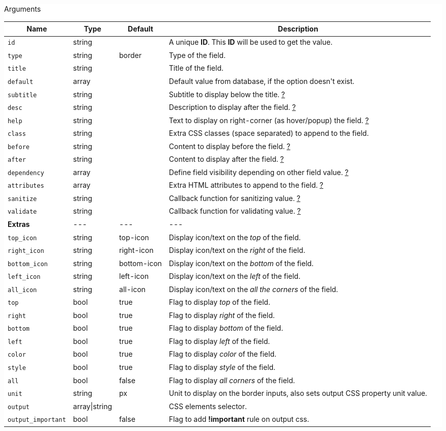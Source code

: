 ```php
```
</div>
</div>
<div class="clear"></div>
</div>

<div class="pre-heading">Arguments</div>

| Name                | Type           | Default      | Description |
|---------------------|----------------|--------------|-------------|
| `id`                | string         |              | A unique **ID**. This **ID** will be used to get the value.
| `type`              | string         | border       | Type of the field.
| `title`             | string         |              | Title of the field.
| `default`           | array          |              | Default value from database, if the option doesn't exist.
| `subtitle`          | string         |              | Subtitle to display below the title. <a href="#/faq?id=how-to-use-common-arguments-" class="csf-more-link">?</a>
| `desc`              | string         |              | Description to display after the field. <a href="#/faq?id=how-to-use-common-arguments-" class="csf-more-link">?</a>
| `help`              | string         |              | Text to display on right-corner (as hover/popup) the field. <a href="#/faq?id=how-to-use-common-arguments-" class="csf-more-link">?</a>
| `class`             | string         |              | Extra CSS classes (space separated) to append to the field.
| `before`            | string         |              | Content to display before the field. <a href="#/faq?id=how-to-use-common-arguments-" class="csf-more-link">?</a>
| `after`             | string         |              | Content to display after the field. <a href="#/faq?id=how-to-use-common-arguments-" class="csf-more-link">?</a>
| `dependency`        | array          |              | Define field visibility depending on other field value. <a href="#/faq?id=how-to-use-dependencies-" class="csf-more-link">?</a>
| `attributes`        | array          |              | Extra HTML attributes to append to the field. <a href="#/faq?id=how-to-use-attributes-" class="csf-more-link">?</a>
| `sanitize`          | string         |              | Callback function for sanitizing value. <a href="#/faq?id=how-to-use-sanitize-" class="csf-more-link">?</a>
| `validate`          | string         |              | Callback function for validating value. <a href="#/faq?id=how-to-use-validate-" class="csf-more-link">?</a>
| **Extras**          | ---            | ---          | ---
| `top_icon`          | string         | top-icon     | Display icon/text on the *top* of the field.
| `right_icon`        | string         | right-icon   | Display icon/text on the *right* of the field.
| `bottom_icon`       | string         | bottom-icon  | Display icon/text on the *bottom* of the field.
| `left_icon`         | string         | left-icon    | Display icon/text on the *left* of the field.
| `all_icon`          | string         | all-icon     | Display icon/text on the *all the corners* of the field.
| `top`               | bool           | true         | Flag to display *top* of the field.
| `right`             | bool           | true         | Flag to display *right* of the field.
| `bottom`            | bool           | true         | Flag to display *bottom* of the field.
| `left`              | bool           | true         | Flag to display *left* of the field.
| `color`             | bool           | true         | Flag to display *color* of the field.
| `style`             | bool           | true         | Flag to display *style* of the field.
| `all`               | bool           | false        | Flag to display *all corners* of the field.
| `unit`              | string         | px           | Unit to display on the border inputs, also sets output CSS property unit value.
| `output`            | array\|string  |              | CSS elements selector.
| `output_important`  | bool           | false        | Flag to add **!important** rule on output css.
